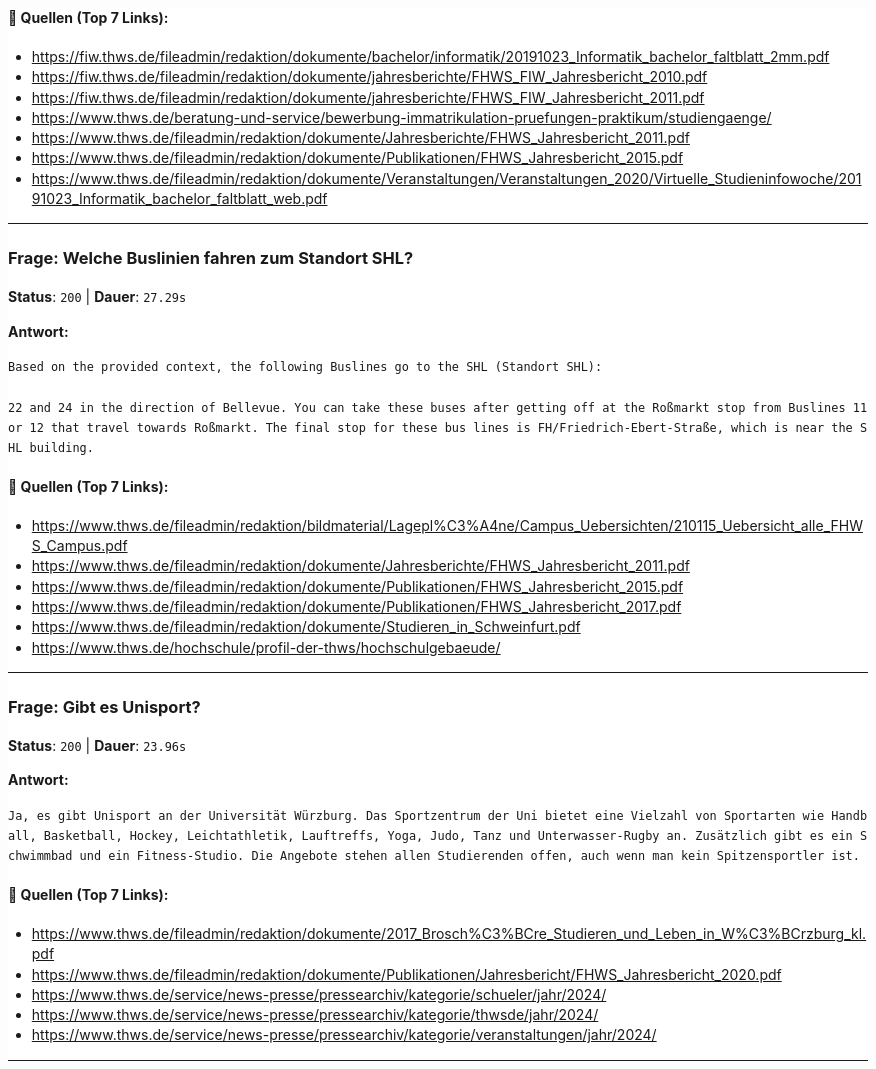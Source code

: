 #### 🔗 Quellen (Top 7 Links):
- <https://fiw.thws.de/fileadmin/redaktion/dokumente/bachelor/informatik/20191023_Informatik_bachelor_faltblatt_2mm.pdf>
- <https://fiw.thws.de/fileadmin/redaktion/dokumente/jahresberichte/FHWS_FIW_Jahresbericht_2010.pdf>
- <https://fiw.thws.de/fileadmin/redaktion/dokumente/jahresberichte/FHWS_FIW_Jahresbericht_2011.pdf>
- <https://www.thws.de/beratung-und-service/bewerbung-immatrikulation-pruefungen-praktikum/studiengaenge/>
- <https://www.thws.de/fileadmin/redaktion/dokumente/Jahresberichte/FHWS_Jahresbericht_2011.pdf>
- <https://www.thws.de/fileadmin/redaktion/dokumente/Publikationen/FHWS_Jahresbericht_2015.pdf>
- <https://www.thws.de/fileadmin/redaktion/dokumente/Veranstaltungen/Veranstaltungen_2020/Virtuelle_Studieninfowoche/20191023_Informatik_bachelor_faltblatt_web.pdf>

---

### Frage: Welche Buslinien fahren zum Standort SHL?

**Status**: `200` | **Dauer**: `27.29s`

**Antwort:**
```
Based on the provided context, the following Buslines go to the SHL (Standort SHL):

22 and 24 in the direction of Bellevue. You can take these buses after getting off at the Roßmarkt stop from Buslines 11 or 12 that travel towards Roßmarkt. The final stop for these bus lines is FH/Friedrich-Ebert-Straße, which is near the SHL building.
```

#### 🔗 Quellen (Top 7 Links):
- <https://www.thws.de/fileadmin/redaktion/bildmaterial/Lagepl%C3%A4ne/Campus_Uebersichten/210115_Uebersicht_alle_FHWS_Campus.pdf>
- <https://www.thws.de/fileadmin/redaktion/dokumente/Jahresberichte/FHWS_Jahresbericht_2011.pdf>
- <https://www.thws.de/fileadmin/redaktion/dokumente/Publikationen/FHWS_Jahresbericht_2015.pdf>
- <https://www.thws.de/fileadmin/redaktion/dokumente/Publikationen/FHWS_Jahresbericht_2017.pdf>
- <https://www.thws.de/fileadmin/redaktion/dokumente/Studieren_in_Schweinfurt.pdf>
- <https://www.thws.de/hochschule/profil-der-thws/hochschulgebaeude/>

---

### Frage: Gibt es Unisport?

**Status**: `200` | **Dauer**: `23.96s`

**Antwort:**
```
Ja, es gibt Unisport an der Universität Würzburg. Das Sportzentrum der Uni bietet eine Vielzahl von Sportarten wie Handball, Basketball, Hockey, Leichtathletik, Lauftreffs, Yoga, Judo, Tanz und Unterwasser-Rugby an. Zusätzlich gibt es ein Schwimmbad und ein Fitness-Studio. Die Angebote stehen allen Studierenden offen, auch wenn man kein Spitzensportler ist.
```

#### 🔗 Quellen (Top 7 Links):
- <https://www.thws.de/fileadmin/redaktion/dokumente/2017_Brosch%C3%BCre_Studieren_und_Leben_in_W%C3%BCrzburg_kl.pdf>
- <https://www.thws.de/fileadmin/redaktion/dokumente/Publikationen/Jahresbericht/FHWS_Jahresbericht_2020.pdf>
- <https://www.thws.de/service/news-presse/pressearchiv/kategorie/schueler/jahr/2024/>
- <https://www.thws.de/service/news-presse/pressearchiv/kategorie/thwsde/jahr/2024/>
- <https://www.thws.de/service/news-presse/pressearchiv/kategorie/veranstaltungen/jahr/2024/>

---
